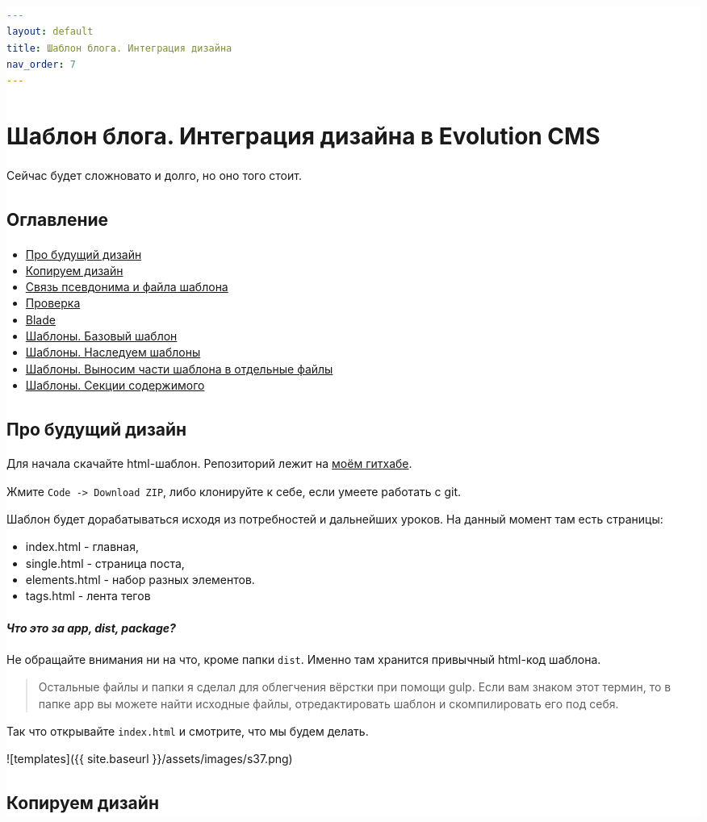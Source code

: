 ```yaml
---
layout: default
title: Шаблон блога. Интеграция дизайна
nav_order: 7
---
```


# Шаблон блога. Интеграция дизайна в Evolution CMS

Сейчас будет сложновато и долго, но оно того стоит.

## Оглавление

- [Про будущий дизайн](#part1)
- [Копируем дизайн](#part2)
- [Связь псевдонима и файла шаблона](#part3)
- [Проверка](#part4)
- [Blade](#part5)
- [Шаблоны. Базовый шаблон](#part6)
- [Шаблоны. Наследуем шаблоны](#part7)
- [Шаблоны. Выносим части шаблона в отдельные файлы](#part8)
- [Шаблоны. Секции содержимого](#part9)

## Про будущий дизайн <a name="part1"></a>

Для начала скачайте html-шаблон. Репозиторий лежит на
[моём гитхабе](https://github.com/0test/future-imperfect-layout).

Жмите `Code -> Download ZIP`, либо клонируйте к себе, если умеете работать с git.

Шаблон будет дорабатываться исходя из потребностей и дальнейших уроков. На данный момент там есть страницы:

- index.html - главная,
- single.html - страница поста,
- elements.html - набор разных элементов.
- tags.html - лента тегов

#### _Что это за app, dist, package?_

Не обращайте внимания ни на что, кроме папки `dist`. Именно там хранится привычный html-код шаблона.

> Остальные файлы и папки я сделал для облегчения вёрстки при помощи gulp. Если вам знаком этот термин, то в папке app вы можете найти исходные файлы, отредактировать шаблон и скомпилировать его под себя.

Так что открывайте `index.html` и смотрите, что мы будем делать.

![templates]({{ site.baseurl }}/assets/images/s37.png)

## Копируем дизайн <a name="part2"></a>
